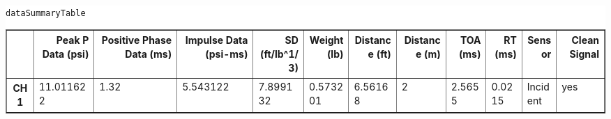 ```python
dataSummaryTable
```




<div>
<style scoped>
    .dataframe tbody tr th:only-of-type {
        vertical-align: middle;
    }

    .dataframe tbody tr th {
        vertical-align: top;
    }

    .dataframe thead th {
        text-align: right;
    }
</style>
<table border="1" class="dataframe">
  <thead>
    <tr style="text-align: right;">
      <th></th>
      <th>Peak P Data (psi)</th>
      <th>Positive Phase Data (ms)</th>
      <th>Impulse Data (psi-ms)</th>
      <th>SD (ft/lb^1/3)</th>
      <th>Weight (lb)</th>
      <th>Distance (ft)</th>
      <th>Distance (m)</th>
      <th>TOA (ms)</th>
      <th>RT (ms)</th>
      <th>Sensor</th>
      <th>Clean Signal</th>
    </tr>
  </thead>
  <tbody>
    <tr>
      <th>CH 1</th>
      <td>11.011622</td>
      <td>1.32</td>
      <td>5.543122</td>
      <td>7.899132</td>
      <td>0.573201</td>
      <td>6.56168</td>
      <td>2</td>
      <td>2.5655</td>
      <td>0.0215</td>
      <td>Incident</td>
      <td>yes</td>
    </tr>
  </tbody>
</table>
</div>
